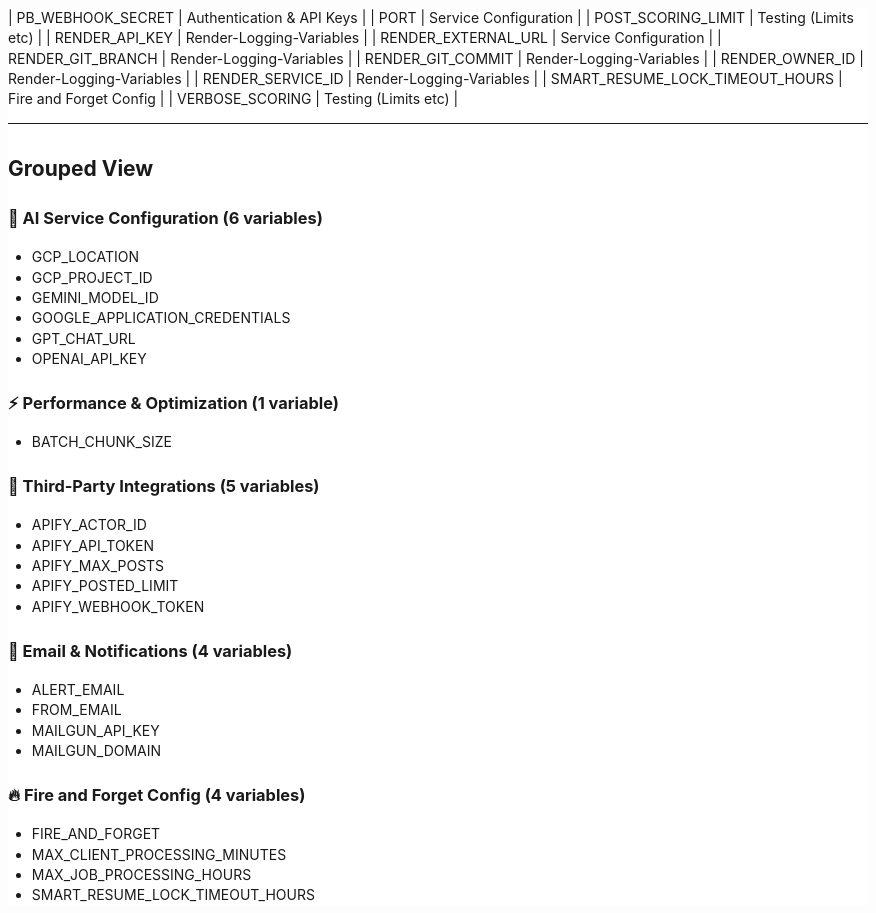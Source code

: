| PB_WEBHOOK_SECRET | Authentication & API Keys |
| PORT | Service Configuration |
| POST_SCORING_LIMIT | Testing (Limits etc) |
| RENDER_API_KEY | Render-Logging-Variables |
| RENDER_EXTERNAL_URL | Service Configuration |
| RENDER_GIT_BRANCH | Render-Logging-Variables |
| RENDER_GIT_COMMIT | Render-Logging-Variables |
| RENDER_OWNER_ID | Render-Logging-Variables |
| RENDER_SERVICE_ID | Render-Logging-Variables |
| SMART_RESUME_LOCK_TIMEOUT_HOURS | Fire and Forget Config |
| VERBOSE_SCORING | Testing (Limits etc) |

---

## Grouped View

### 🤖 AI Service Configuration (6 variables)
- GCP_LOCATION
- GCP_PROJECT_ID
- GEMINI_MODEL_ID
- GOOGLE_APPLICATION_CREDENTIALS
- GPT_CHAT_URL
- OPENAI_API_KEY

### ⚡ Performance & Optimization (1 variable)
- BATCH_CHUNK_SIZE

### 🔌 Third-Party Integrations (5 variables)
- APIFY_ACTOR_ID
- APIFY_API_TOKEN
- APIFY_MAX_POSTS
- APIFY_POSTED_LIMIT
- APIFY_WEBHOOK_TOKEN

### 📧 Email & Notifications (4 variables)
- ALERT_EMAIL
- FROM_EMAIL
- MAILGUN_API_KEY
- MAILGUN_DOMAIN

### 🔥 Fire and Forget Config (4 variables)
- FIRE_AND_FORGET
- MAX_CLIENT_PROCESSING_MINUTES
- MAX_JOB_PROCESSING_HOURS
- SMART_RESUME_LOCK_TIMEOUT_HOURS
